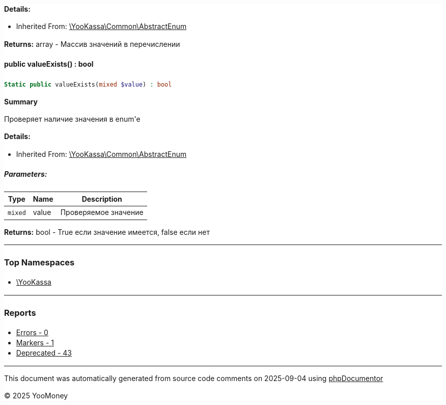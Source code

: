 **Details:**
* Inherited From: [\YooKassa\Common\AbstractEnum](../classes/YooKassa-Common-AbstractEnum.md)

**Returns:** array - Массив значений в перечислении


<a name="method_valueExists" class="anchor"></a>
#### public valueExists() : bool

```php
Static public valueExists(mixed $value) : bool
```

**Summary**

Проверяет наличие значения в enum'e

**Details:**
* Inherited From: [\YooKassa\Common\AbstractEnum](../classes/YooKassa-Common-AbstractEnum.md)

##### Parameters:
| Type | Name | Description |
| ---- | ---- | ----------- |
| <code lang="php">mixed</code> | value  | Проверяемое значение |

**Returns:** bool - True если значение имеется, false если нет



---

### Top Namespaces

* [\YooKassa](../namespaces/yookassa.md)

---

### Reports
* [Errors - 0](../reports/errors.md)
* [Markers - 1](../reports/markers.md)
* [Deprecated - 43](../reports/deprecated.md)

---

This document was automatically generated from source code comments on 2025-09-04 using [phpDocumentor](http://www.phpdoc.org/)

&copy; 2025 YooMoney